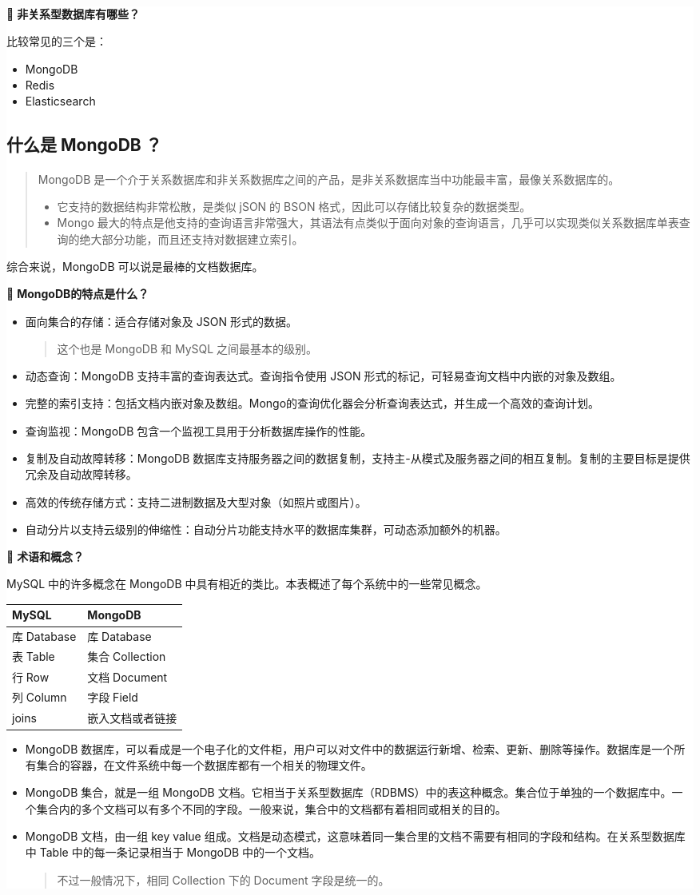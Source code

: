 🦅 **非关系型数据库有哪些？**

比较常见的三个是：

- MongoDB
- Redis
- Elasticsearch

## 什么是 MongoDB ？

> MongoDB 是一个介于关系数据库和非关系数据库之间的产品，是非关系数据库当中功能最丰富，最像关系数据库的。
>
> - 它支持的数据结构非常松散，是类似 jSON 的 BSON 格式，因此可以存储比较复杂的数据类型。
> - Mongo 最大的特点是他支持的查询语言非常强大，其语法有点类似于面向对象的查询语言，几乎可以实现类似关系数据库单表查询的绝大部分功能，而且还支持对数据建立索引。

综合来说，MongoDB 可以说是最棒的文档数据库。

🦅 **MongoDB的特点是什么？**

- 面向集合的存储：适合存储对象及 JSON 形式的数据。

  > 这个也是 MongoDB 和 MySQL 之间最基本的级别。

- 动态查询：MongoDB 支持丰富的查询表达式。查询指令使用 JSON 形式的标记，可轻易查询文档中内嵌的对象及数组。

- 完整的索引支持：包括文档内嵌对象及数组。Mongo的查询优化器会分析查询表达式，并生成一个高效的查询计划。

- 查询监视：MongoDB 包含一个监视工具用于分析数据库操作的性能。

- 复制及自动故障转移：MongoDB 数据库支持服务器之间的数据复制，支持主-从模式及服务器之间的相互复制。复制的主要目标是提供冗余及自动故障转移。

- 高效的传统存储方式：支持二进制数据及大型对象（如照片或图片）。

- 自动分片以支持云级别的伸缩性：自动分片功能支持水平的数据库集群，可动态添加额外的机器。

🦅 **术语和概念？**

MySQL 中的许多概念在 MongoDB 中具有相近的类比。本表概述了每个系统中的一些常见概念。

| MySQL       | MongoDB          |
| :---------- | :--------------- |
| 库 Database | 库 Database      |
| 表 Table    | 集合 Collection  |
| 行 Row      | 文档 Document    |
| 列 Column   | 字段 Field       |
| joins       | 嵌入文档或者链接 |

- MongoDB 数据库，可以看成是一个电子化的文件柜，用户可以对文件中的数据运行新增、检索、更新、删除等操作。数据库是一个所有集合的容器，在文件系统中每一个数据库都有一个相关的物理文件。

- MongoDB 集合，就是一组 MongoDB 文档。它相当于关系型数据库（RDBMS）中的表这种概念。集合位于单独的一个数据库中。一个集合内的多个文档可以有多个不同的字段。一般来说，集合中的文档都有着相同或相关的目的。

- MongoDB 文档，由一组 key value 组成。文档是动态模式，这意味着同一集合里的文档不需要有相同的字段和结构。在关系型数据库中 Table 中的每一条记录相当于 MongoDB 中的一个文档。

  > 不过一般情况下，相同 Collection 下的 Document 字段是统一的。
